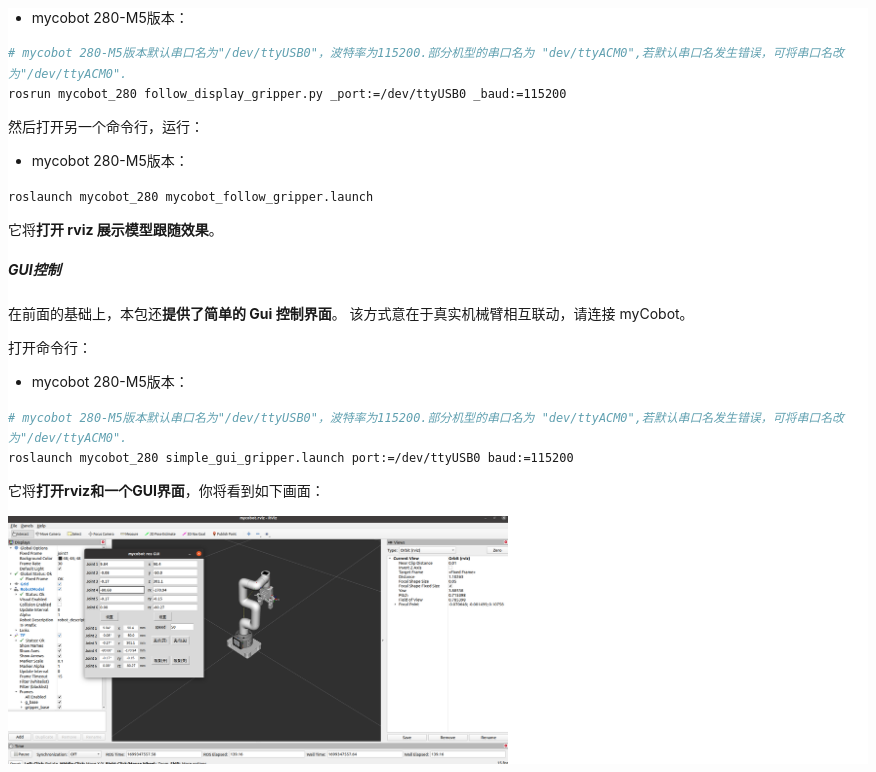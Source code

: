 - mycobot 280-M5版本：
  
```bash
# mycobot 280-M5版本默认串口名为"/dev/ttyUSB0"，波特率为115200.部分机型的串口名为 "dev/ttyACM0",若默认串口名发生错误，可将串口名改为"/dev/ttyACM0".
rosrun mycobot_280 follow_display_gripper.py _port:=/dev/ttyUSB0 _baud:=115200
```

然后打开另一个命令行，运行：

- mycobot 280-M5版本：
  
```bash
roslaunch mycobot_280 mycobot_follow_gripper.launch
```

它将**打开 rviz 展示模型跟随效果**。

##### GUI控制

在前面的基础上，本包还**提供了简单的 Gui 控制界面**。 该方式意在于真实机械臂相互联动，请连接 myCobot。

打开命令行：

- mycobot 280-M5版本：
  
```bash
# mycobot 280-M5版本默认串口名为"/dev/ttyUSB0"，波特率为115200.部分机型的串口名为 "dev/ttyACM0",若默认串口名发生错误，可将串口名改为"/dev/ttyACM0".
roslaunch mycobot_280 simple_gui_gripper.launch port:=/dev/ttyUSB0 baud:=115200
```

它将**打开rviz和一个GUI界面**，你将看到如下画面：

<img src =../../../../../resources\3-FunctionsAndApplications\6.developmentGuide\ROS\ROS1\rviz/rviz280/12.1.4-12.png
width ="500"  align = "center">
